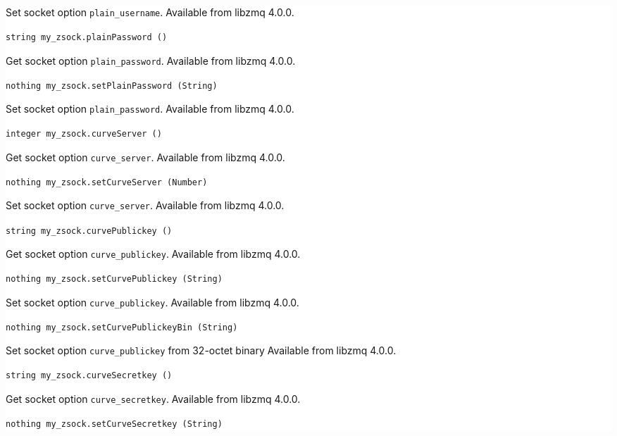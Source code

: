 Set socket option `plain_username`.
Available from libzmq 4.0.0.

```
string my_zsock.plainPassword ()
```

Get socket option `plain_password`.
Available from libzmq 4.0.0.

```
nothing my_zsock.setPlainPassword (String)
```

Set socket option `plain_password`.
Available from libzmq 4.0.0.

```
integer my_zsock.curveServer ()
```

Get socket option `curve_server`.
Available from libzmq 4.0.0.

```
nothing my_zsock.setCurveServer (Number)
```

Set socket option `curve_server`.
Available from libzmq 4.0.0.

```
string my_zsock.curvePublickey ()
```

Get socket option `curve_publickey`.
Available from libzmq 4.0.0.

```
nothing my_zsock.setCurvePublickey (String)
```

Set socket option `curve_publickey`.
Available from libzmq 4.0.0.

```
nothing my_zsock.setCurvePublickeyBin (String)
```

Set socket option `curve_publickey` from 32-octet binary
Available from libzmq 4.0.0.

```
string my_zsock.curveSecretkey ()
```

Get socket option `curve_secretkey`.
Available from libzmq 4.0.0.

```
nothing my_zsock.setCurveSecretkey (String)
```

